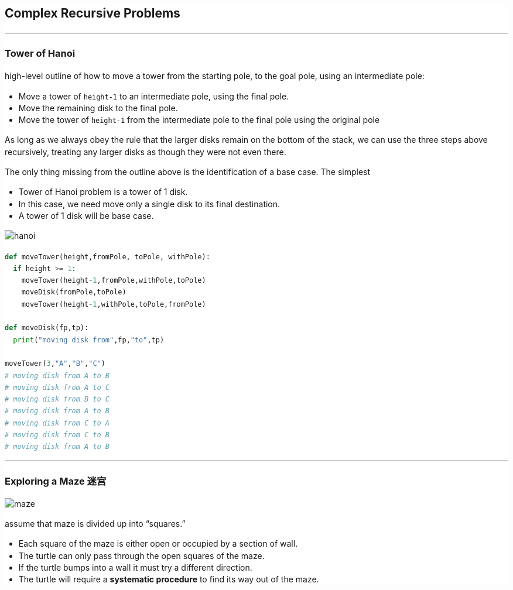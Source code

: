 
## Complex Recursive Problems

---

### Tower of Hanoi

high-level outline of how to move a tower from the starting pole, to the goal pole, using an intermediate pole:
- Move a tower of `height-1` to an intermediate pole, using the final pole.
- Move the remaining disk to the final pole.
- Move the tower of `height-1` from the intermediate pole to the final pole using the original pole

As long as we always obey the rule that the larger disks remain on the bottom of the stack, we can use the three steps above recursively, treating any larger disks as though they were not even there.

The only thing missing from the outline above is the identification of a base case. The simplest
- Tower of Hanoi problem is a tower of 1 disk.
- In this case, we need move only a single disk to its final destination.
- A tower of 1 disk will be base case.

![hanoi](https://i.imgur.com/ONnKass.png)

```py
def moveTower(height,fromPole, toPole, withPole):
  if height >= 1:
    moveTower(height-1,fromPole,withPole,toPole)
    moveDisk(fromPole,toPole)
    moveTower(height-1,withPole,toPole,fromPole)

def moveDisk(fp,tp):
  print("moving disk from",fp,"to",tp)

moveTower(3,"A","B","C")
# moving disk from A to B
# moving disk from A to C
# moving disk from B to C
# moving disk from A to B
# moving disk from C to A
# moving disk from C to B
# moving disk from A to B
```


---

### Exploring a Maze 迷宫

![maze](https://i.imgur.com/fA26d8F.png)

assume that maze is divided up into “squares.”
- Each square of the maze is either open or occupied by a section of wall.
- The turtle can only pass through the open squares of the maze.
- If the turtle bumps into a wall it must try a different direction.
- The turtle will require a **systematic procedure** to find its way out of the maze.
